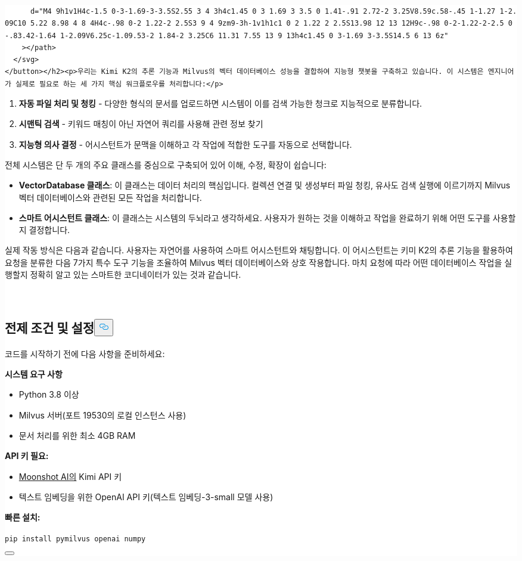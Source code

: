           d="M4 9h1v1H4c-1.5 0-3-1.69-3-3.5S2.55 3 4 3h4c1.45 0 3 1.69 3 3.5 0 1.41-.91 2.72-2 3.25V8.59c.58-.45 1-1.27 1-2.09C10 5.22 8.98 4 8 4H4c-.98 0-2 1.22-2 2.5S3 9 4 9zm9-3h-1v1h1c1 0 2 1.22 2 2.5S13.98 12 13 12H9c-.98 0-2-1.22-2-2.5 0-.83.42-1.64 1-2.09V6.25c-1.09.53-2 1.84-2 3.25C6 11.31 7.55 13 9 13h4c1.45 0 3-1.69 3-3.5S14.5 6 13 6z"
        ></path>
      </svg>
    </button></h2><p>우리는 Kimi K2의 추론 기능과 Milvus의 벡터 데이터베이스 성능을 결합하여 지능형 챗봇을 구축하고 있습니다. 이 시스템은 엔지니어가 실제로 필요로 하는 세 가지 핵심 워크플로우를 처리합니다:</p>
<ol>
<li><p><strong>자동 파일 처리 및 청킹</strong> - 다양한 형식의 문서를 업로드하면 시스템이 이를 검색 가능한 청크로 지능적으로 분류합니다.</p></li>
<li><p><strong>시맨틱 검색</strong> - 키워드 매칭이 아닌 자연어 쿼리를 사용해 관련 정보 찾기</p></li>
<li><p><strong>지능형 의사 결정</strong> - 어시스턴트가 문맥을 이해하고 각 작업에 적합한 도구를 자동으로 선택합니다.</p></li>
</ol>
<p>전체 시스템은 단 두 개의 주요 클래스를 중심으로 구축되어 있어 이해, 수정, 확장이 쉽습니다:</p>
<ul>
<li><p><strong>VectorDatabase 클래스</strong>: 이 클래스는 데이터 처리의 핵심입니다. 컬렉션 연결 및 생성부터 파일 청킹, 유사도 검색 실행에 이르기까지 Milvus 벡터 데이터베이스와 관련된 모든 작업을 처리합니다.</p></li>
<li><p><strong>스마트 어시스턴트 클래스</strong>: 이 클래스는 시스템의 두뇌라고 생각하세요. 사용자가 원하는 것을 이해하고 작업을 완료하기 위해 어떤 도구를 사용할지 결정합니다.</p></li>
</ul>
<p>실제 작동 방식은 다음과 같습니다. 사용자는 자연어를 사용하여 스마트 어시스턴트와 채팅합니다. 이 어시스턴트는 키미 K2의 추론 기능을 활용하여 요청을 분류한 다음 7가지 특수 도구 기능을 조율하여 Milvus 벡터 데이터베이스와 상호 작용합니다. 마치 요청에 따라 어떤 데이터베이스 작업을 실행할지 정확히 알고 있는 스마트한 코디네이터가 있는 것과 같습니다.</p>
<p>
  <span class="img-wrapper">
    <img translate="no" src="https://assets.zilliz.com/chatbot_architecture_ea73cac6ca.png" alt="" class="doc-image" id="" />
    <span></span>
  </span>
</p>
<h2 id="Prerequisites-and-Setup" class="common-anchor-header">전제 조건 및 설정<button data-href="#Prerequisites-and-Setup" class="anchor-icon" translate="no">
      <svg translate="no"
        aria-hidden="true"
        focusable="false"
        height="20"
        version="1.1"
        viewBox="0 0 16 16"
        width="16"
      >
        <path
          fill="#0092E4"
          fill-rule="evenodd"
          d="M4 9h1v1H4c-1.5 0-3-1.69-3-3.5S2.55 3 4 3h4c1.45 0 3 1.69 3 3.5 0 1.41-.91 2.72-2 3.25V8.59c.58-.45 1-1.27 1-2.09C10 5.22 8.98 4 8 4H4c-.98 0-2 1.22-2 2.5S3 9 4 9zm9-3h-1v1h1c1 0 2 1.22 2 2.5S13.98 12 13 12H9c-.98 0-2-1.22-2-2.5 0-.83.42-1.64 1-2.09V6.25c-1.09.53-2 1.84-2 3.25C6 11.31 7.55 13 9 13h4c1.45 0 3-1.69 3-3.5S14.5 6 13 6z"
        ></path>
      </svg>
    </button></h2><p>코드를 시작하기 전에 다음 사항을 준비하세요:</p>
<p><strong>시스템 요구 사항</strong></p>
<ul>
<li><p>Python 3.8 이상</p></li>
<li><p>Milvus 서버(포트 19530의 로컬 인스턴스 사용)</p></li>
<li><p>문서 처리를 위한 최소 4GB RAM</p></li>
</ul>
<p><strong>API 키 필요:</strong></p>
<ul>
<li><p><a href="https://platform.moonshot.cn/">Moonshot AI의</a> Kimi API 키</p></li>
<li><p>텍스트 임베딩을 위한 OpenAI API 키(텍스트 임베딩-3-small 모델 사용)</p></li>
</ul>
<p><strong>빠른 설치:</strong></p>
<pre><code translate="no">pip install pymilvus openai numpy
<button class="copy-code-btn"></button></code></pre>